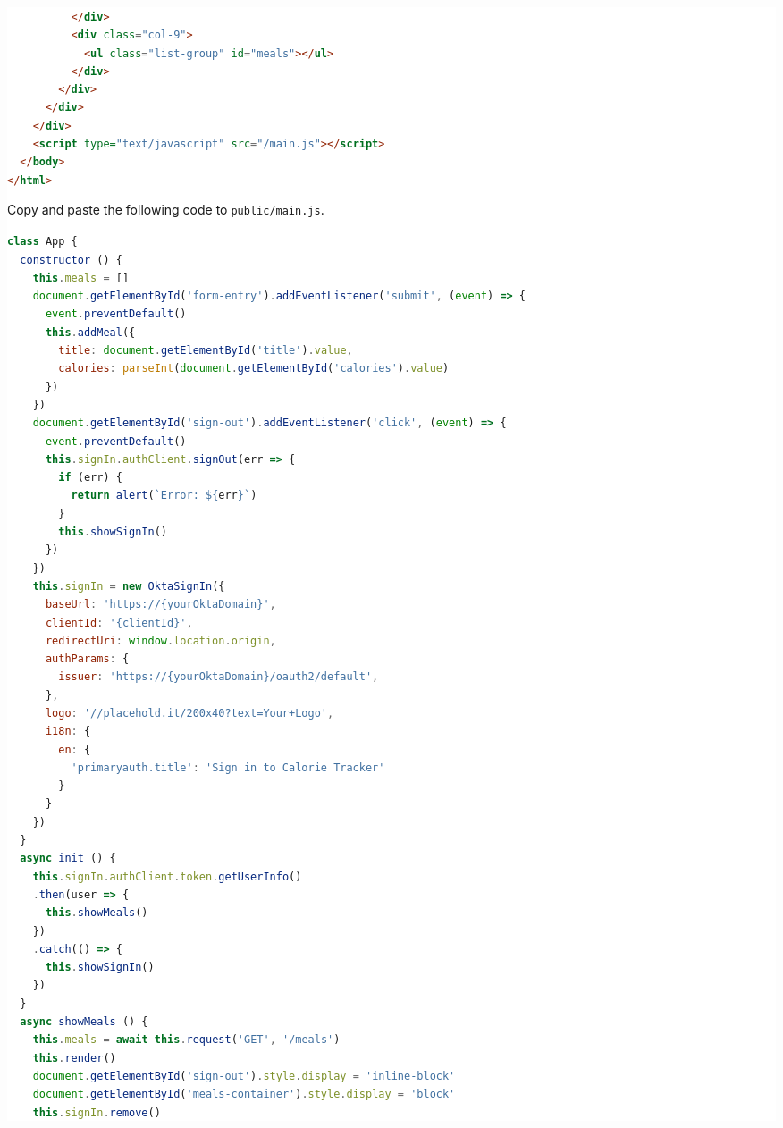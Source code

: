 ```html
          </div>
          <div class="col-9">
            <ul class="list-group" id="meals"></ul>
          </div>
        </div>
      </div>
    </div>
    <script type="text/javascript" src="/main.js"></script>
  </body>
</html>
```

Copy and paste the following code to `public/main.js`.

```js
class App {
  constructor () {
    this.meals = []
    document.getElementById('form-entry').addEventListener('submit', (event) => {
      event.preventDefault()
      this.addMeal({
        title: document.getElementById('title').value,
        calories: parseInt(document.getElementById('calories').value)
      })
    })
    document.getElementById('sign-out').addEventListener('click', (event) => {
      event.preventDefault()
      this.signIn.authClient.signOut(err => {
        if (err) {
          return alert(`Error: ${err}`)
        }
        this.showSignIn()
      })
    })
    this.signIn = new OktaSignIn({
      baseUrl: 'https://{yourOktaDomain}',
      clientId: '{clientId}',
      redirectUri: window.location.origin,
      authParams: {
        issuer: 'https://{yourOktaDomain}/oauth2/default',
      },
      logo: '//placehold.it/200x40?text=Your+Logo',
      i18n: {
        en: {
          'primaryauth.title': 'Sign in to Calorie Tracker'
        }
      }
    })
  }
  async init () {
    this.signIn.authClient.token.getUserInfo()
    .then(user => {
      this.showMeals()
    })
    .catch(() => {
      this.showSignIn()
    })
  }
  async showMeals () {
    this.meals = await this.request('GET', '/meals')
    this.render()
    document.getElementById('sign-out').style.display = 'inline-block'
    document.getElementById('meals-container').style.display = 'block'
    this.signIn.remove()
```